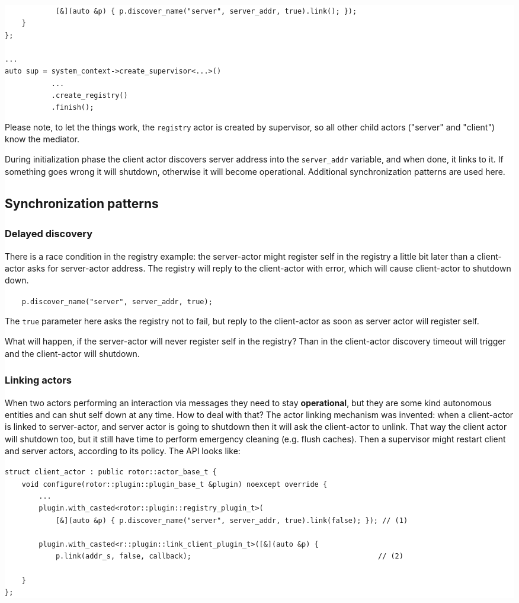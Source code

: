 ~~~{.cpp}
            [&](auto &p) { p.discover_name("server", server_addr, true).link(); });
    }
};

...
auto sup = system_context->create_supervisor<...>()
           ...
           .create_registry()
           .finish();

~~~

Please note, to let the things work, the `registry` actor is created by
supervisor, so all other child actors ("server" and "client") know the mediator.

During initialization phase the client actor discovers server address into the
`server_addr` variable, and when done, it links to it. If something goes wrong
it will shutdown, otherwise it will become operational. Additional synchronization
patterns are used here.

## Synchronization patterns

### Delayed discovery

There is a race condition in the registry example: the server-actor might register
self in the registry a little bit later than a client-actor asks for server-actor
address. The registry will reply to the client-actor with error, which will cause
client-actor to shutdown down.

~~~{.cpp}
    p.discover_name("server", server_addr, true);
~~~

The `true` parameter here asks the registry not to fail, but reply to the client-actor
as soon as server actor will register self.

What will happen, if the server-actor will never register self in the registry? Than
in the client-actor discovery timeout will trigger and the client-actor will shutdown.

### Linking actors

When two actors performing an interaction via messages they need to stay **operational**,
but they are some kind autonomous entities and can shut self down at any time. How
to deal with that? The actor linking mechanism was invented: when a client-actor is
linked to server-actor, and server actor is going to shutdown then it will ask the
client-actor to unlink. That way the client actor will shutdown too, but it still
have time to perform emergency cleaning (e.g. flush caches). Then a supervisor might
restart client and server actors, according to its policy. The API looks like:


~~~{.cpp}
struct client_actor : public rotor::actor_base_t {
    void configure(rotor::plugin::plugin_base_t &plugin) noexcept override {
        ...
        plugin.with_casted<rotor::plugin::registry_plugin_t>(
            [&](auto &p) { p.discover_name("server", server_addr, true).link(false); }); // (1)

        plugin.with_casted<r::plugin::link_client_plugin_t>([&](auto &p) {
            p.link(addr_s, false, callback);                                            // (2)

    }
};
~~~

